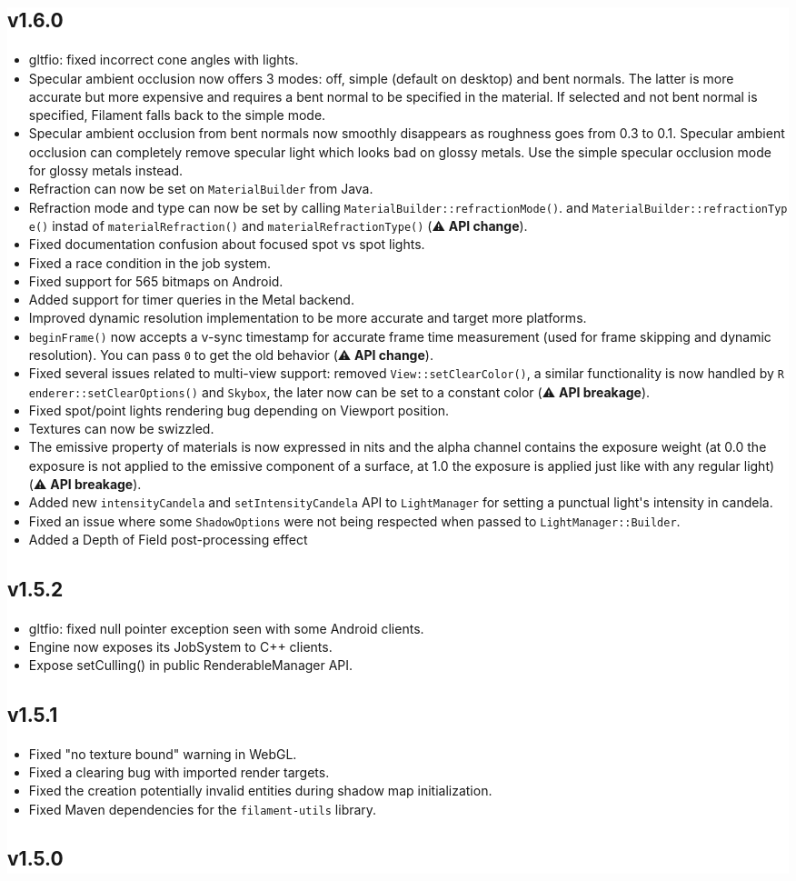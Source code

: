 ## v1.6.0

- gltfio: fixed incorrect cone angles with lights.
- Specular ambient occlusion now offers 3 modes: off, simple (default on desktop) and bent normals.
  The latter is more accurate but more expensive and requires a bent normal to be specified in the
  material. If selected and not bent normal is specified, Filament falls back to the simple mode.
- Specular ambient occlusion from bent normals now smoothly disappears as roughness goes from 0.3
  to 0.1. Specular ambient occlusion can completely remove specular light which looks bad on glossy
  metals. Use the simple specular occlusion mode for glossy metals instead.
- Refraction can now be set on `MaterialBuilder` from Java.
- Refraction mode and type can now be set by calling `MaterialBuilder::refractionMode()`.
  and `MaterialBuilder::refractionType()` instad of `materialRefraction()` and
  `materialRefractionType()` (️⚠️ **API change**).
- Fixed documentation confusion about focused spot vs spot lights.
- Fixed a race condition in the job system.
- Fixed support for 565 bitmaps on Android.
- Added support for timer queries in the Metal backend.
- Improved dynamic resolution implementation to be more accurate and target more platforms.
- `beginFrame()` now accepts a v-sync timestamp for accurate frame time measurement (used for
  frame skipping and dynamic resolution). You can pass `0` to get the old behavior (⚠️ **API change**).
- Fixed several issues related to multi-view support: removed
  `View::setClearColor()`, a similar functionality is now handled by `Renderer::setClearOptions()`
  and `Skybox`, the later now can be set to a constant color (⚠️ **API breakage**).
- Fixed spot/point lights rendering bug depending on Viewport position.
- Textures can now be swizzled.
- The emissive property of materials is now expressed in nits and the alpha channel contains the
  exposure weight (at 0.0 the exposure is not applied to the emissive component of a surface, at
  1.0 the exposure is applied just like with any regular light) (⚠️ **API breakage**).
- Added new `intensityCandela` and `setIntensityCandela` API to `LightManager` for setting a punctual
  light's intensity in candela.
- Fixed an issue where some `ShadowOptions` were not being respected when passed to
  `LightManager::Builder`.
- Added a Depth of Field post-processing effect

## v1.5.2

- gltfio: fixed null pointer exception seen with some Android clients.
- Engine now exposes its JobSystem to C++ clients.
- Expose setCulling() in public RenderableManager API.

## v1.5.1

- Fixed "no texture bound" warning in WebGL.
- Fixed a clearing bug with imported render targets.
- Fixed the creation potentially invalid entities during shadow map initialization.
- Fixed Maven dependencies for the `filament-utils` library.

## v1.5.0
